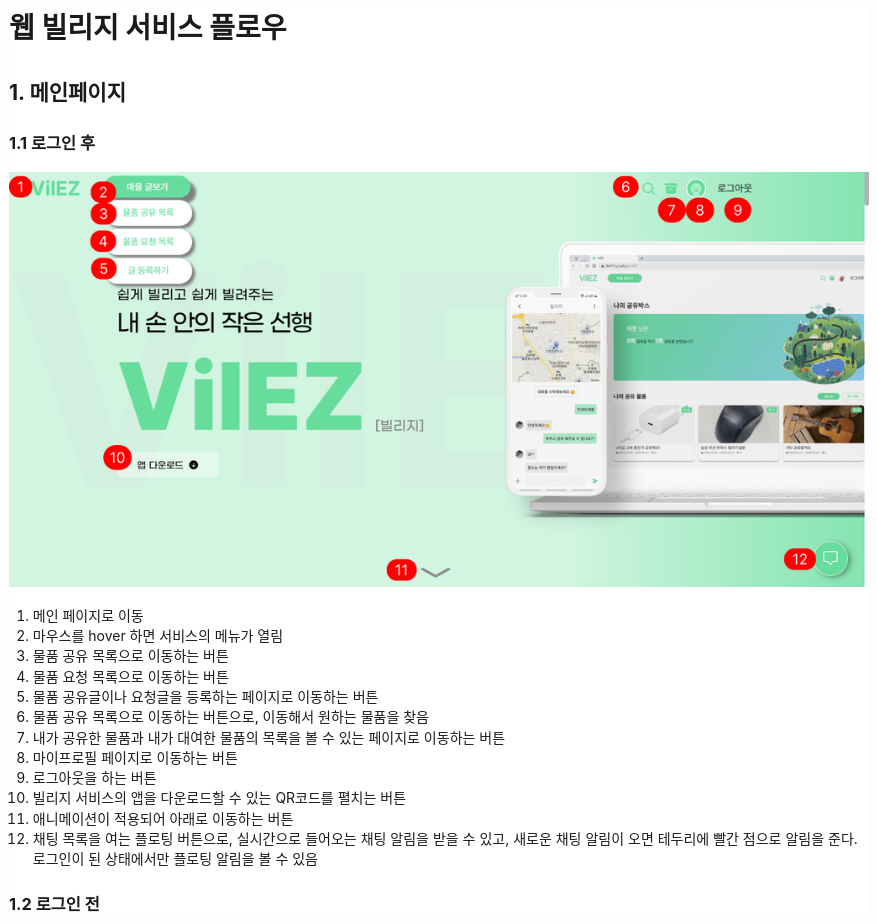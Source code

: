 # 웹 빌리지 서비스 플로우

## 1. 메인페이지

### 1.1 로그인 후

![Group 42.png](img/Group_42.png)

1. 메인 페이지로 이동
2. 마우스를 hover 하면 서비스의 메뉴가 열림
3. 물품 공유 목록으로 이동하는 버튼
4. 물품 요청 목록으로 이동하는 버튼
5. 물품 공유글이나 요청글을 등록하는 페이지로 이동하는 버튼
6. 물품 공유 목록으로 이동하는 버튼으로, 이동해서 원하는 물품을 찾음
7. 내가 공유한 물품과 내가 대여한 물품의 목록을 볼 수 있는 페이지로 이동하는 버튼
8. 마이프로필 페이지로 이동하는 버튼
9. 로그아웃을 하는 버튼
10. 빌리지 서비스의 앱을 다운로드할 수 있는 QR코드를 펼치는 버튼
11. 애니메이션이 적용되어 아래로 이동하는 버튼
12. 채팅 목록을 여는 플로팅 버튼으로, 실시간으로 들어오는 채팅 알림을 받을 수 있고, 새로운 채팅 알림이 오면 테두리에 빨간 점으로 알림을 준다. 로그인이 된 상태에서만 플로팅 알림을 볼 수 있음

### 1.2 로그인 전
